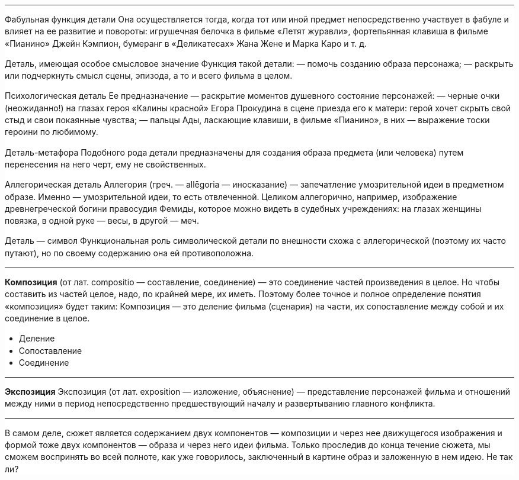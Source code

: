 *****

Фабульная функция детали
Она осуществляется тогда, когда тот или иной предмет непосредственно участвует в фабуле и влияет на ее развитие и повороты: игрушечная белочка в фильме «Летят журавли», фортепьянная клавиша в фильме «Пианино» Джейн Кэмпион, бумеранг в «Деликатесах» Жана Жене и Марка Каро и т. д.

Деталь, имеющая особое смысловое значение
Функция такой детали:
— помочь созданию образа персонажа;
— раскрыть или подчеркнуть смысл сцены, эпизода, а то и всего фильма в целом.

Психологическая деталь
Ее предназначение — раскрытие моментов душевного состояние персонажей:
— черные очки (неожиданно!) на глазах героя «Калины красной» Егора Прокудина в сцене приезда его к матери: герой хочет скрыть свой стыд и свои покаянные чувства;
— пальцы Ады, ласкающие клавиши, в фильме «Пианино», в них — выражение тоски героини по любимому.

Деталь-метафора
Подобного рода детали предназначены для создания образа предмета (или человека) путем перенесения на него черт, ему не свойственных.

Аллегорическая деталь
 Аллегория (греч. — allēgoria — иносказание) — запечатление умозрительной идеи в предметном образе.
Именно — умозрительной идеи, то есть отвлеченной. Целиком аллегорично, например, изображение древнегреческой богини правосудия Фемиды, которое можно видеть в судебных учреждениях: на глазах женщины повязка, в одной руке — весы, в другой — меч.

Деталь — символ
Функциональная роль символической детали по внешности схожа с аллегорической (поэтому их часто путают), но по своему содержанию она ей противоположна.

*****

**Композиция** (от лат. compositio — составление, соединение) — это соединение частей произведения в целое.
Но чтобы составить из частей целое, надо, по крайней мере, их иметь. Поэтому более точное и полное определение понятия «композиция» будет таким:
Композиция — это деление фильма (сценария) на части, их сопоставление между собой и их соединение в целое.

- Деление
- Сопоставление
- Соединение

*****

**Экспозиция**
Экспозиция (от лат. exposition — изложение, объяснение) — представление персонажей фильма и отношений между ними в период непосредственно предшествующий началу и развертыванию главного конфликта.

*****

В самом деле, сюжет является содержанием двух компонентов — композиции и через нее движущегося изображения и формой тоже двух компонентов — образа и через него идеи фильма.
Только проследив до конца течение сюжета, мы сможем воспринять во всей полноте, как уже говорилось, заключенный в картине образ и заложенную в нем идею. Не так ли?
